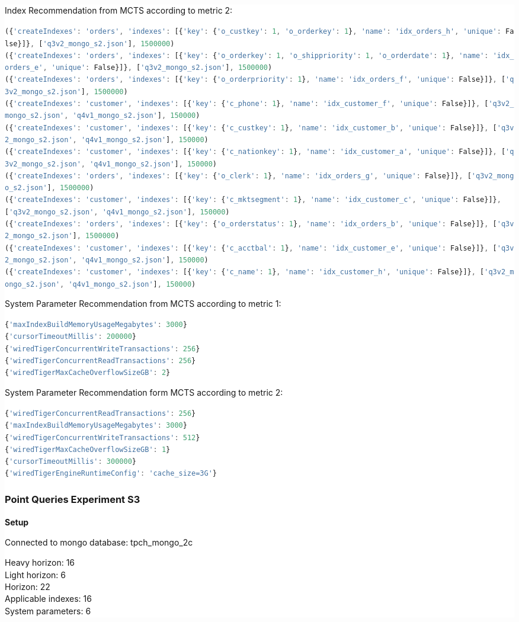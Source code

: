 Index Recommendation from MCTS according to metric 2:  
```js
({'createIndexes': 'orders', 'indexes': [{'key': {'o_custkey': 1, 'o_orderkey': 1}, 'name': 'idx_orders_h', 'unique': False}]}, ['q3v2_mongo_s2.json'], 1500000)
({'createIndexes': 'orders', 'indexes': [{'key': {'o_orderkey': 1, 'o_shippriority': 1, 'o_orderdate': 1}, 'name': 'idx_orders_e', 'unique': False}]}, ['q3v2_mongo_s2.json'], 1500000)
({'createIndexes': 'orders', 'indexes': [{'key': {'o_orderpriority': 1}, 'name': 'idx_orders_f', 'unique': False}]}, ['q3v2_mongo_s2.json'], 1500000)
({'createIndexes': 'customer', 'indexes': [{'key': {'c_phone': 1}, 'name': 'idx_customer_f', 'unique': False}]}, ['q3v2_mongo_s2.json', 'q4v1_mongo_s2.json'], 150000)
({'createIndexes': 'customer', 'indexes': [{'key': {'c_custkey': 1}, 'name': 'idx_customer_b', 'unique': False}]}, ['q3v2_mongo_s2.json', 'q4v1_mongo_s2.json'], 150000)
({'createIndexes': 'customer', 'indexes': [{'key': {'c_nationkey': 1}, 'name': 'idx_customer_a', 'unique': False}]}, ['q3v2_mongo_s2.json', 'q4v1_mongo_s2.json'], 150000)
({'createIndexes': 'orders', 'indexes': [{'key': {'o_clerk': 1}, 'name': 'idx_orders_g', 'unique': False}]}, ['q3v2_mongo_s2.json'], 1500000)
({'createIndexes': 'customer', 'indexes': [{'key': {'c_mktsegment': 1}, 'name': 'idx_customer_c', 'unique': False}]}, ['q3v2_mongo_s2.json', 'q4v1_mongo_s2.json'], 150000)
({'createIndexes': 'orders', 'indexes': [{'key': {'o_orderstatus': 1}, 'name': 'idx_orders_b', 'unique': False}]}, ['q3v2_mongo_s2.json'], 1500000)
({'createIndexes': 'customer', 'indexes': [{'key': {'c_acctbal': 1}, 'name': 'idx_customer_e', 'unique': False}]}, ['q3v2_mongo_s2.json', 'q4v1_mongo_s2.json'], 150000)
({'createIndexes': 'customer', 'indexes': [{'key': {'c_name': 1}, 'name': 'idx_customer_h', 'unique': False}]}, ['q3v2_mongo_s2.json', 'q4v1_mongo_s2.json'], 150000)
```

System Parameter Recommendation from MCTS according to metric 1:   
```js
{'maxIndexBuildMemoryUsageMegabytes': 3000}
{'cursorTimeoutMillis': 200000}
{'wiredTigerConcurrentWriteTransactions': 256}
{'wiredTigerConcurrentReadTransactions': 256}
{'wiredTigerMaxCacheOverflowSizeGB': 2}
```

System Parameter Recommendation form MCTS according to metric 2:  
```js
{'wiredTigerConcurrentReadTransactions': 256}
{'maxIndexBuildMemoryUsageMegabytes': 3000}
{'wiredTigerConcurrentWriteTransactions': 512}
{'wiredTigerMaxCacheOverflowSizeGB': 1}
{'cursorTimeoutMillis': 300000}
{'wiredTigerEngineRuntimeConfig': 'cache_size=3G'}
```

### Point Queries Experiment S3

**Setup**

Connected to mongo database: tpch_mongo_2c  

Heavy horizon: 16  
Light horizon: 6  
Horizon: 22  
Applicable indexes: 16  
System parameters: 6  
